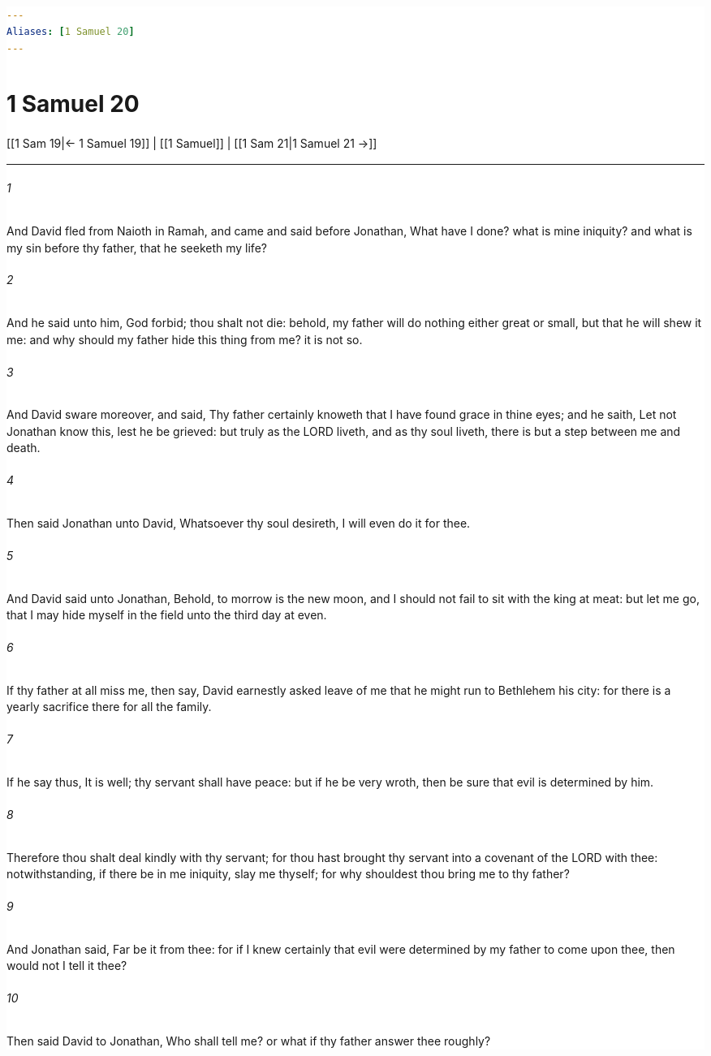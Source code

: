 ```yaml
---
Aliases: [1 Samuel 20]
---
```

# 1 Samuel 20

[[1 Sam 19|← 1 Samuel 19]] | [[1 Samuel]] | [[1 Sam 21|1 Samuel 21 →]]
***



###### 1 
And David fled from Naioth in Ramah, and came and said before Jonathan, What have I done? what is mine iniquity? and what is my sin before thy father, that he seeketh my life? 

###### 2 
And he said unto him, God forbid; thou shalt not die: behold, my father will do nothing either great or small, but that he will shew it me: and why should my father hide this thing from me? it is not so. 

###### 3 
And David sware moreover, and said, Thy father certainly knoweth that I have found grace in thine eyes; and he saith, Let not Jonathan know this, lest he be grieved: but truly as the LORD liveth, and as thy soul liveth, there is but a step between me and death. 

###### 4 
Then said Jonathan unto David, Whatsoever thy soul desireth, I will even do it for thee. 

###### 5 
And David said unto Jonathan, Behold, to morrow is the new moon, and I should not fail to sit with the king at meat: but let me go, that I may hide myself in the field unto the third day at even. 

###### 6 
If thy father at all miss me, then say, David earnestly asked leave of me that he might run to Bethlehem his city: for there is a yearly sacrifice there for all the family. 

###### 7 
If he say thus, It is well; thy servant shall have peace: but if he be very wroth, then be sure that evil is determined by him. 

###### 8 
Therefore thou shalt deal kindly with thy servant; for thou hast brought thy servant into a covenant of the LORD with thee: notwithstanding, if there be in me iniquity, slay me thyself; for why shouldest thou bring me to thy father? 

###### 9 
And Jonathan said, Far be it from thee: for if I knew certainly that evil were determined by my father to come upon thee, then would not I tell it thee? 

###### 10 
Then said David to Jonathan, Who shall tell me? or what if thy father answer thee roughly? 

